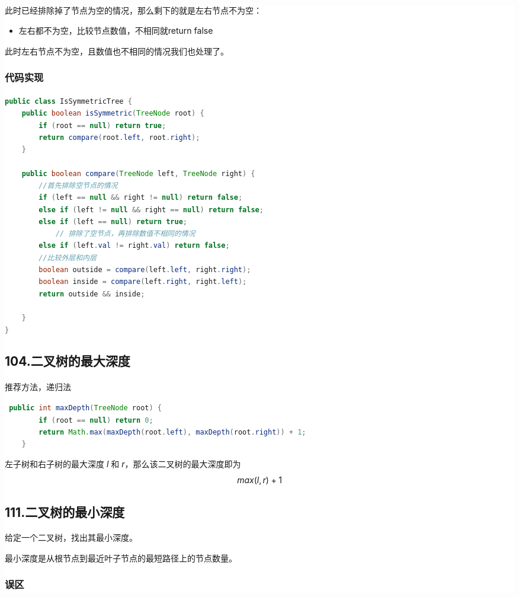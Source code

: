 此时已经排除掉了节点为空的情况，那么剩下的就是左右节点不为空：

- 左右都不为空，比较节点数值，不相同就return false

此时左右节点不为空，且数值也不相同的情况我们也处理了。

### 代码实现

~~~java
public class IsSymmetricTree {
    public boolean isSymmetric(TreeNode root) {
        if (root == null) return true;
        return compare(root.left, root.right);
    }

    public boolean compare(TreeNode left, TreeNode right) {
        //首先排除空节点的情况
        if (left == null && right != null) return false;
        else if (left != null && right == null) return false;
        else if (left == null) return true;
            // 排除了空节点，再排除数值不相同的情况
        else if (left.val != right.val) return false;
        //比较外层和内层
        boolean outside = compare(left.left, right.right);
        boolean inside = compare(left.right, right.left);
        return outside && inside;

    }
}
~~~

##  104.二叉树的最大深度

推荐方法，递归法

~~~java
 public int maxDepth(TreeNode root) {
        if (root == null) return 0;
        return Math.max(maxDepth(root.left), maxDepth(root.right)) + 1;
    }
~~~

左子树和右子树的最大深度 *l* 和 *r*，那么该二叉树的最大深度即为
$$
m a x ( l , r ) + 1
$$

## 111.二叉树的最小深度

给定一个二叉树，找出其最小深度。

最小深度是从根节点到最近叶子节点的最短路径上的节点数量。

### 误区
